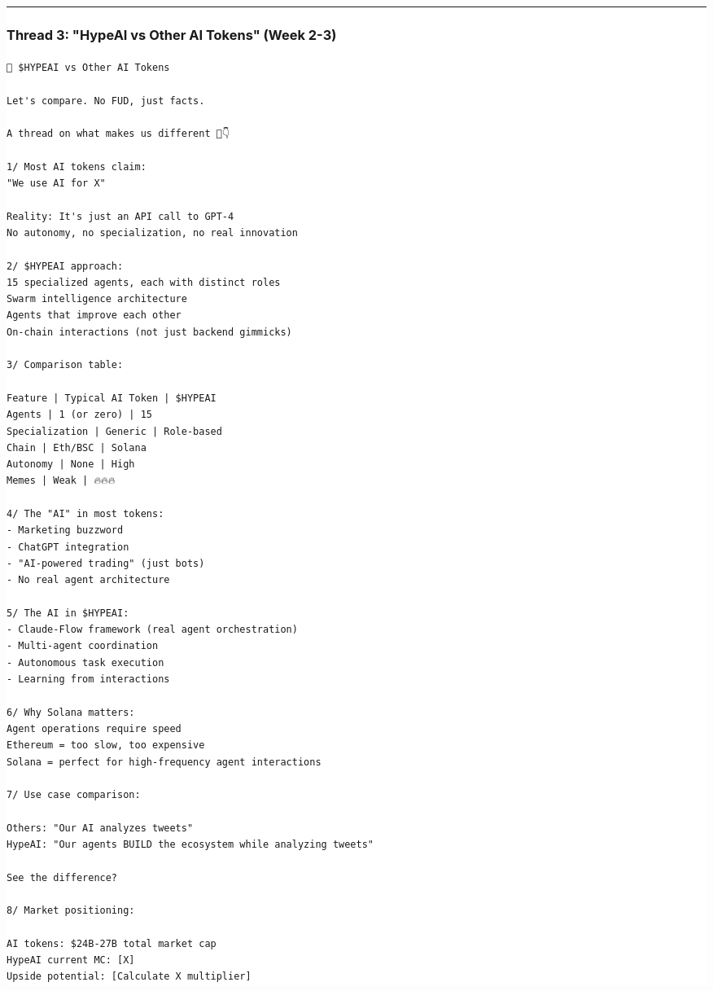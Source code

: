 ```
```

---

### Thread 3: "HypeAI vs Other AI Tokens" (Week 2-3)

```
🥊 $HYPEAI vs Other AI Tokens

Let's compare. No FUD, just facts.

A thread on what makes us different 🧵👇

1/ Most AI tokens claim:
"We use AI for X"

Reality: It's just an API call to GPT-4
No autonomy, no specialization, no real innovation

2/ $HYPEAI approach:
15 specialized agents, each with distinct roles
Swarm intelligence architecture
Agents that improve each other
On-chain interactions (not just backend gimmicks)

3/ Comparison table:

Feature | Typical AI Token | $HYPEAI
Agents | 1 (or zero) | 15
Specialization | Generic | Role-based
Chain | Eth/BSC | Solana
Autonomy | None | High
Memes | Weak | 🔥🔥🔥

4/ The "AI" in most tokens:
- Marketing buzzword
- ChatGPT integration
- "AI-powered trading" (just bots)
- No real agent architecture

5/ The AI in $HYPEAI:
- Claude-Flow framework (real agent orchestration)
- Multi-agent coordination
- Autonomous task execution
- Learning from interactions

6/ Why Solana matters:
Agent operations require speed
Ethereum = too slow, too expensive
Solana = perfect for high-frequency agent interactions

7/ Use case comparison:

Others: "Our AI analyzes tweets"
HypeAI: "Our agents BUILD the ecosystem while analyzing tweets"

See the difference?

8/ Market positioning:

AI tokens: $24B-27B total market cap
HypeAI current MC: [X]
Upside potential: [Calculate X multiplier]

```